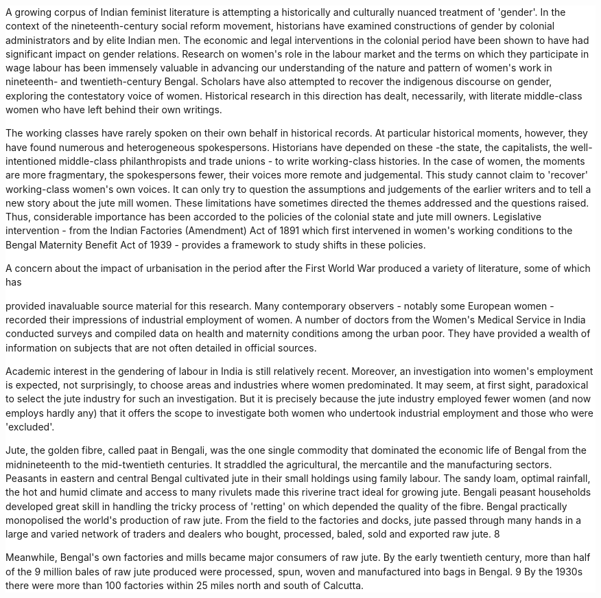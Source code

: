 A growing corpus of Indian feminist literature is attempting a historically and culturally nuanced treatment of 'gender'. In the context of the nineteenth-century social reform movement, historians have examined constructions of gender by colonial administrators and by elite Indian men. The economic and legal interventions in the colonial period have been shown to have had significant impact on gender relations. Research on women's role in the labour market and the terms on which they participate in wage labour has been immensely valuable in advancing our understanding of the nature and pattern of women's work in nineteenth- and twentieth-century Bengal. Scholars have also attempted to recover the indigenous discourse on gender, exploring the contestatory voice of women. Historical research in this direction has dealt, necessarily, with literate middle-class women who have left behind their own writings.

The working classes have rarely spoken on their own behalf in historical records. At particular historical moments, however, they have found numerous and heterogeneous spokespersons. Historians have depended on these -the state, the capitalists, the well-intentioned middle-class philanthropists and trade unions - to write working-class histories. In the case of women, the moments are more fragmentary, the spokespersons fewer, their voices more remote and judgemental. This study cannot claim to 'recover' working-class women's own voices. It can only try to question the assumptions and judgements of the earlier writers and to tell a new story about the jute mill women. These limitations have sometimes directed the themes addressed and the questions raised. Thus, considerable importance has been accorded to the policies of the colonial state and jute mill owners. Legislative intervention - from the Indian Factories (Amendment) Act of 1891 which first intervened in women's working conditions to the Bengal Maternity Benefit Act of 1939 - provides a framework to study shifts in these policies.

A concern about the impact of urbanisation in the period after the First World War produced a variety of literature, some of which has

provided inavaluable source material for this research. Many contemporary observers - notably some European women - recorded their impressions of industrial employment of women. A number of doctors from the Women's Medical Service in India conducted surveys and compiled data on health and maternity conditions among the urban poor. They have provided a wealth of information on subjects that are not often detailed in official sources.

Academic interest in the gendering of labour in India is still relatively recent. Moreover, an investigation into women's employment is expected, not surprisingly, to choose areas and industries where women predominated. It may seem, at first sight, paradoxical to select the jute industry for such an investigation. But it is precisely because the jute industry employed fewer women (and now employs hardly any) that it offers the scope to investigate both women who undertook industrial employment and those who were 'excluded'.

Jute, the golden fibre, called paat in Bengali, was the one single commodity that dominated the economic life of Bengal from the midnineteenth to the mid-twentieth centuries. It straddled the agricultural, the mercantile and the manufacturing sectors. Peasants in eastern and central Bengal cultivated jute in their small holdings using family labour. The sandy loam, optimal rainfall, the hot and humid climate and access to many rivulets made this riverine tract ideal for growing jute. Bengali peasant households developed great skill in handling the tricky process of 'retting' on which depended the quality of the fibre. Bengal practically monopolised the world's production of raw jute. From the field to the factories and docks, jute passed through many hands in a large and varied network of traders and dealers who bought, processed, baled, sold and exported raw jute. 8

Meanwhile, Bengal's own factories and mills became major consumers of raw jute. By the early twentieth century, more than half of the 9 million bales of raw jute produced were processed, spun, woven and manufactured into bags in Bengal. 9 By the 1930s there were more than 100 factories within 25 miles north and south of Calcutta.
